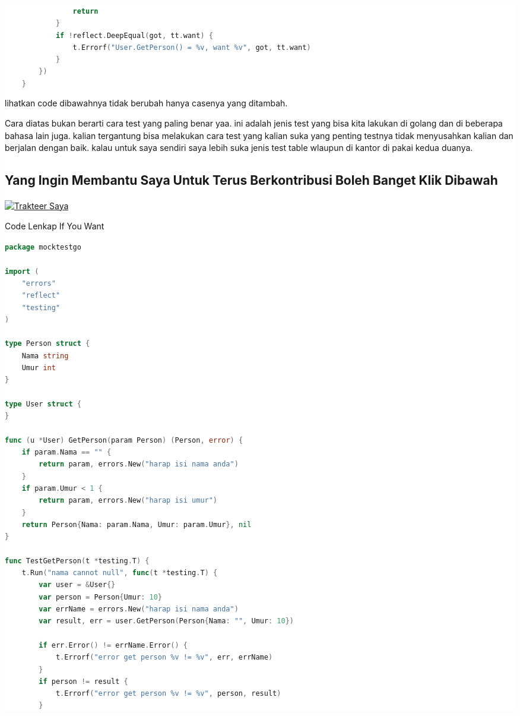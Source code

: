 ```go
				return
			}
			if !reflect.DeepEqual(got, tt.want) {
				t.Errorf("User.GetPerson() = %v, want %v", got, tt.want)
			}
		})
	}
```

lihatkan code dibawahnya tidak berubah hanya casenya yang ditambah.



Cara diatas bukan berarti cara test yang paling benar yaa. ini adalah jenis test yang bisa kita  lakukan di golang dan di beberapa bahasa lain juga. kalian tergantung bisa melakukan cara test yang kalian suka yang penting testnya tidak menyusahkan kalian dan berjalan dengan baik. kalau untuk saya sendiri saya lebih suka jenis test table wlaupun di kantor di pakai kedua duanya.

## Yang Ingin Membantu Saya Untuk Terus Berkontribusi Boleh Banget Klik Dibawa**h** <a href="#9a3c" id="9a3c"></a>

[![Trakteer Saya](https://cdn.trakteer.id/images/embed/trbtn-red-5.png)](https://trakteer.id/ariadi-ahmad-28xqo/tip)

Code Lenkap If You Want

```go
package mocktestgo

import (
	"errors"
	"reflect"
	"testing"
)

type Person struct {
	Nama string
	Umur int
}

type User struct {
}

func (u *User) GetPerson(param Person) (Person, error) {
	if param.Nama == "" {
		return param, errors.New("harap isi nama anda")
	}
	if param.Umur < 1 {
		return param, errors.New("harap isi umur")
	}
	return Person{Nama: param.Nama, Umur: param.Umur}, nil
}

func TestGetPerson(t *testing.T) {
	t.Run("nama cannot null", func(t *testing.T) {
		var user = &User{}
		var person = Person{Umur: 10}
		var errName = errors.New("harap isi nama anda")
		var result, err = user.GetPerson(Person{Nama: "", Umur: 10})

		if err.Error() != errName.Error() {
			t.Errorf("error get person %v != %v", err, errName)
		}
		if person != result {
			t.Errorf("error get person %v != %v", person, result)
		}
```
